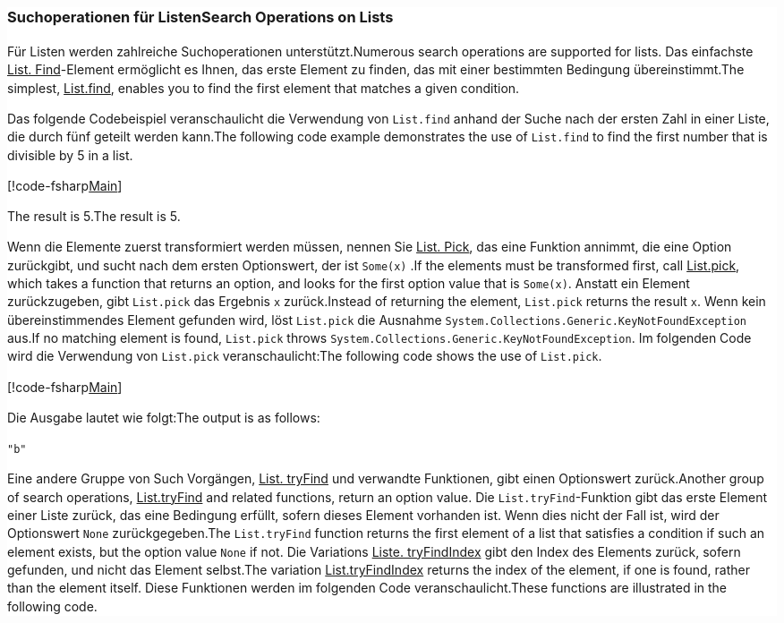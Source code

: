 ### <a name="search-operations-on-lists"></a><span data-ttu-id="a534d-203">Suchoperationen für Listen</span><span class="sxs-lookup"><span data-stu-id="a534d-203">Search Operations on Lists</span></span>

<span data-ttu-id="a534d-204">Für Listen werden zahlreiche Suchoperationen unterstützt.</span><span class="sxs-lookup"><span data-stu-id="a534d-204">Numerous search operations are supported for lists.</span></span> <span data-ttu-id="a534d-205">Das einfachste [List. Find](https://msdn.microsoft.com/library/0594593e-9c75-44c1-8f5a-a37b2e561c06)-Element ermöglicht es Ihnen, das erste Element zu finden, das mit einer bestimmten Bedingung übereinstimmt.</span><span class="sxs-lookup"><span data-stu-id="a534d-205">The simplest, [List.find](https://msdn.microsoft.com/library/0594593e-9c75-44c1-8f5a-a37b2e561c06), enables you to find the first element that matches a given condition.</span></span>

<span data-ttu-id="a534d-206">Das folgende Codebeispiel veranschaulicht die Verwendung von `List.find` anhand der Suche nach der ersten Zahl in einer Liste, die durch fünf geteilt werden kann.</span><span class="sxs-lookup"><span data-stu-id="a534d-206">The following code example demonstrates the use of `List.find` to find the first number that is divisible by 5 in a list.</span></span>

[!code-fsharp[Main](~/samples/snippets/fsharp/lists/snippet8.fs)]

<span data-ttu-id="a534d-207">The result is 5.</span><span class="sxs-lookup"><span data-stu-id="a534d-207">The result is 5.</span></span>

<span data-ttu-id="a534d-208">Wenn die Elemente zuerst transformiert werden müssen, nennen Sie [List. Pick](https://msdn.microsoft.com/library/0430b515-7fe4-49a1-a616-d2286d8b08b2), das eine Funktion annimmt, die eine Option zurückgibt, und sucht nach dem ersten Optionswert, der ist `Some(x)` .</span><span class="sxs-lookup"><span data-stu-id="a534d-208">If the elements must be transformed first, call [List.pick](https://msdn.microsoft.com/library/0430b515-7fe4-49a1-a616-d2286d8b08b2), which takes a function that returns an option, and looks for the first option value that is `Some(x)`.</span></span> <span data-ttu-id="a534d-209">Anstatt ein Element zurückzugeben, gibt `List.pick` das Ergebnis `x` zurück.</span><span class="sxs-lookup"><span data-stu-id="a534d-209">Instead of returning the element, `List.pick` returns the result `x`.</span></span> <span data-ttu-id="a534d-210">Wenn kein übereinstimmendes Element gefunden wird, löst `List.pick` die Ausnahme `System.Collections.Generic.KeyNotFoundException` aus.</span><span class="sxs-lookup"><span data-stu-id="a534d-210">If no matching element is found, `List.pick` throws `System.Collections.Generic.KeyNotFoundException`.</span></span> <span data-ttu-id="a534d-211">Im folgenden Code wird die Verwendung von `List.pick` veranschaulicht:</span><span class="sxs-lookup"><span data-stu-id="a534d-211">The following code shows the use of `List.pick`.</span></span>

[!code-fsharp[Main](~/samples/snippets/fsharp/lists/snippet9.fs)]

<span data-ttu-id="a534d-212">Die Ausgabe lautet wie folgt:</span><span class="sxs-lookup"><span data-stu-id="a534d-212">The output is as follows:</span></span>

```console
"b"
```

<span data-ttu-id="a534d-213">Eine andere Gruppe von Such Vorgängen, [List. tryFind](https://msdn.microsoft.com/library/37f4532e-9fd0-4802-8bbd-e1aa2380287d) und verwandte Funktionen, gibt einen Optionswert zurück.</span><span class="sxs-lookup"><span data-stu-id="a534d-213">Another group of search operations, [List.tryFind](https://msdn.microsoft.com/library/37f4532e-9fd0-4802-8bbd-e1aa2380287d) and related functions, return an option value.</span></span> <span data-ttu-id="a534d-214">Die `List.tryFind`-Funktion gibt das erste Element einer Liste zurück, das eine Bedingung erfüllt, sofern dieses Element vorhanden ist. Wenn dies nicht der Fall ist, wird der Optionswert `None` zurückgegeben.</span><span class="sxs-lookup"><span data-stu-id="a534d-214">The `List.tryFind` function returns the first element of a list that satisfies a condition if such an element exists, but the option value `None` if not.</span></span> <span data-ttu-id="a534d-215">Die Variations [Liste. tryFindIndex](https://msdn.microsoft.com/library/5e31968c-c3d3-43d2-859a-0526825895ec) gibt den Index des Elements zurück, sofern gefunden, und nicht das Element selbst.</span><span class="sxs-lookup"><span data-stu-id="a534d-215">The variation [List.tryFindIndex](https://msdn.microsoft.com/library/5e31968c-c3d3-43d2-859a-0526825895ec) returns the index of the element, if one is found, rather than the element itself.</span></span> <span data-ttu-id="a534d-216">Diese Funktionen werden im folgenden Code veranschaulicht.</span><span class="sxs-lookup"><span data-stu-id="a534d-216">These functions are illustrated in the following code.</span></span>
